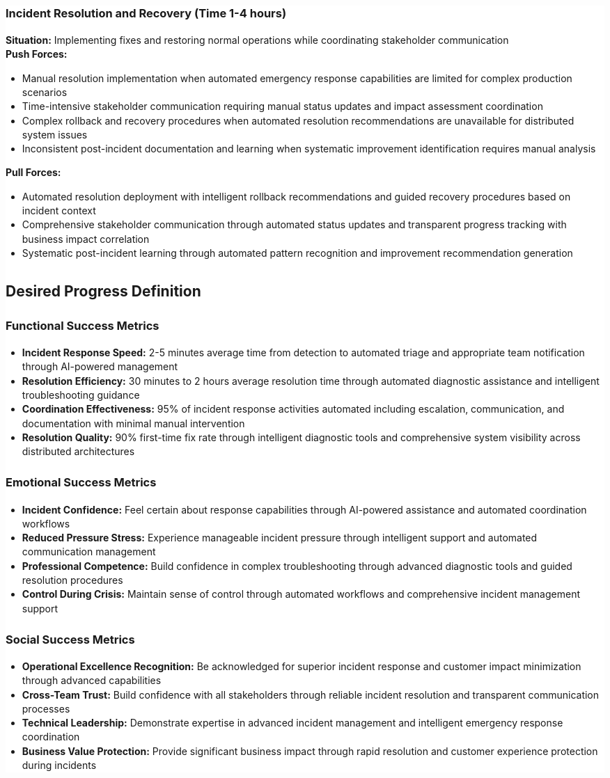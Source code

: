 ### Incident Resolution and Recovery (Time 1-4 hours)
**Situation:** Implementing fixes and restoring normal operations while coordinating stakeholder communication  
**Push Forces:**
- Manual resolution implementation when automated emergency response capabilities are limited for complex production scenarios
- Time-intensive stakeholder communication requiring manual status updates and impact assessment coordination
- Complex rollback and recovery procedures when automated resolution recommendations are unavailable for distributed system issues
- Inconsistent post-incident documentation and learning when systematic improvement identification requires manual analysis

**Pull Forces:**
- Automated resolution deployment with intelligent rollback recommendations and guided recovery procedures based on incident context
- Comprehensive stakeholder communication through automated status updates and transparent progress tracking with business impact correlation
- Systematic post-incident learning through automated pattern recognition and improvement recommendation generation

## Desired Progress Definition

### Functional Success Metrics
- **Incident Response Speed:** 2-5 minutes average time from detection to automated triage and appropriate team notification through AI-powered management
- **Resolution Efficiency:** 30 minutes to 2 hours average resolution time through automated diagnostic assistance and intelligent troubleshooting guidance
- **Coordination Effectiveness:** 95% of incident response activities automated including escalation, communication, and documentation with minimal manual intervention
- **Resolution Quality:** 90% first-time fix rate through intelligent diagnostic tools and comprehensive system visibility across distributed architectures

### Emotional Success Metrics
- **Incident Confidence:** Feel certain about response capabilities through AI-powered assistance and automated coordination workflows
- **Reduced Pressure Stress:** Experience manageable incident pressure through intelligent support and automated communication management
- **Professional Competence:** Build confidence in complex troubleshooting through advanced diagnostic tools and guided resolution procedures
- **Control During Crisis:** Maintain sense of control through automated workflows and comprehensive incident management support

### Social Success Metrics
- **Operational Excellence Recognition:** Be acknowledged for superior incident response and customer impact minimization through advanced capabilities
- **Cross-Team Trust:** Build confidence with all stakeholders through reliable incident resolution and transparent communication processes
- **Technical Leadership:** Demonstrate expertise in advanced incident management and intelligent emergency response coordination
- **Business Value Protection:** Provide significant business impact through rapid resolution and customer experience protection during incidents
